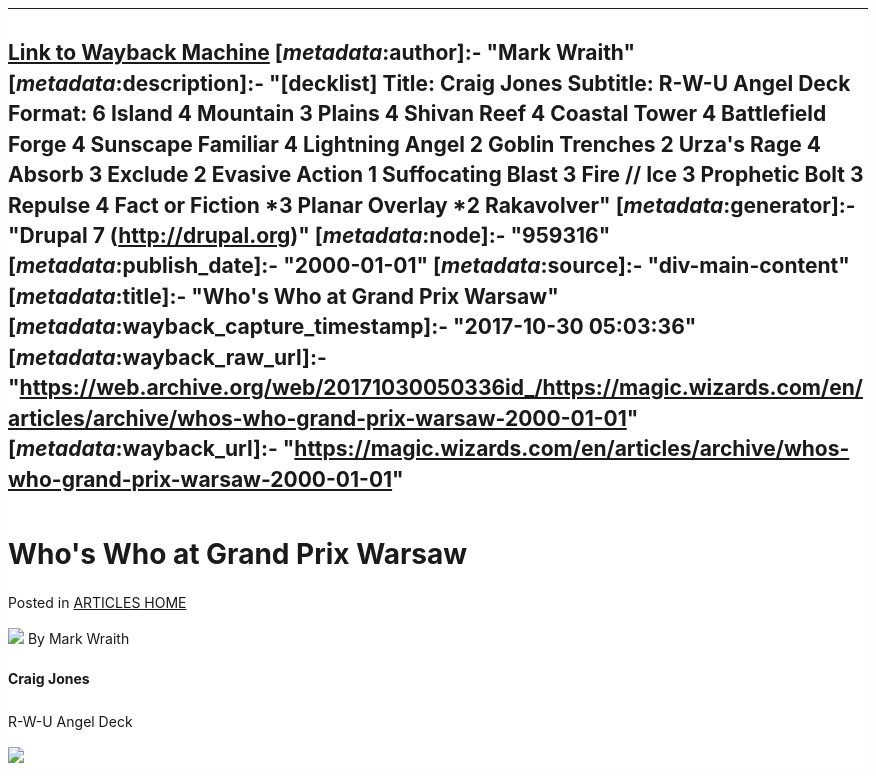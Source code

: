 
---
[Link to Wayback Machine](https://web.archive.org/web/20171030050336/https://magic.wizards.com/en/articles/archive/whos-who-grand-prix-warsaw-2000-01-01)
[_metadata_:author]:- "Mark Wraith"
[_metadata_:description]:- "[decklist] Title: Craig Jones Subtitle: R-W-U Angel Deck Format: 6 Island 4 Mountain 3 Plains 4 Shivan Reef 4 Coastal Tower 4 Battlefield Forge 4 Sunscape Familiar 4 Lightning Angel 2 Goblin Trenches 2 Urza's Rage 4 Absorb 3 Exclude 2 Evasive Action 1 Suffocating Blast 3 Fire // Ice 3 Prophetic Bolt 3 Repulse 4 Fact or Fiction *3 Planar Overlay *2 Rakavolver"
[_metadata_:generator]:- "Drupal 7 (http://drupal.org)"
[_metadata_:node]:- "959316"
[_metadata_:publish_date]:- "2000-01-01"
[_metadata_:source]:- "div-main-content"
[_metadata_:title]:- "Who's Who at Grand Prix Warsaw"
[_metadata_:wayback_capture_timestamp]:- "2017-10-30 05:03:36"
[_metadata_:wayback_raw_url]:- "https://web.archive.org/web/20171030050336id_/https://magic.wizards.com/en/articles/archive/whos-who-grand-prix-warsaw-2000-01-01"
[_metadata_:wayback_url]:- "https://magic.wizards.com/en/articles/archive/whos-who-grand-prix-warsaw-2000-01-01"
---


Who's Who at Grand Prix Warsaw
==============================



 Posted in [ARTICLES HOME](/en/articles)







![](https://media.magic.wizards.com/styles/auth_small/public/generic-avatar-150_92.png)
By Mark Wraith



















#### Craig Jones


##### 
 R-W-U Angel Deck






![](https://web.archive.org/web/20160726232508im_/http://magic.wizards.com/sites/all/modules/features/wiz_bean_content_deck_list/icons/decklist_download.png)

